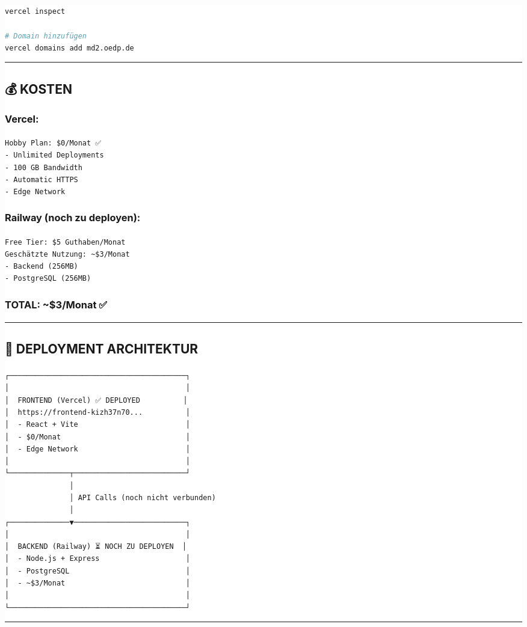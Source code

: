 ```bash
vercel inspect

# Domain hinzufügen
vercel domains add md2.oedp.de
```

---

## 💰 KOSTEN

### **Vercel:**
```
Hobby Plan: $0/Monat ✅
- Unlimited Deployments
- 100 GB Bandwidth
- Automatic HTTPS
- Edge Network
```

### **Railway (noch zu deployen):**
```
Free Tier: $5 Guthaben/Monat
Geschätzte Nutzung: ~$3/Monat
- Backend (256MB)
- PostgreSQL (256MB)
```

### **TOTAL: ~$3/Monat** ✅

---

## 🎯 DEPLOYMENT ARCHITEKTUR

```
┌─────────────────────────────────────────┐
│                                         │
│  FRONTEND (Vercel) ✅ DEPLOYED          │
│  https://frontend-kizh37n70...          │
│  - React + Vite                         │
│  - $0/Monat                             │
│  - Edge Network                         │
│                                         │
└──────────────┬──────────────────────────┘
               │
               │ API Calls (noch nicht verbunden)
               │
┌──────────────▼──────────────────────────┐
│                                         │
│  BACKEND (Railway) ⏳ NOCH ZU DEPLOYEN  │
│  - Node.js + Express                    │
│  - PostgreSQL                           │
│  - ~$3/Monat                            │
│                                         │
└─────────────────────────────────────────┘
```

---